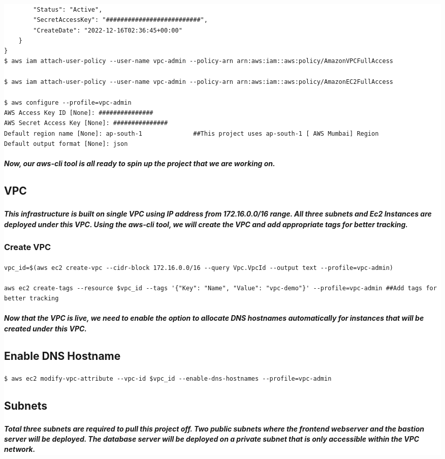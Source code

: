 ```
        "Status": "Active",
        "SecretAccessKey": "##########################",
        "CreateDate": "2022-12-16T02:36:45+00:00"
    }
}
$ aws iam attach-user-policy --user-name vpc-admin --policy-arn arn:aws:iam::aws:policy/AmazonVPCFullAccess

$ aws iam attach-user-policy --user-name vpc-admin --policy-arn arn:aws:iam::aws:policy/AmazonEC2FullAccess

$ aws configure --profile=vpc-admin
AWS Access Key ID [None]: ###############
AWS Secret Access Key [None]: ###############
Default region name [None]: ap-south-1              ##This project uses ap-south-1 [ AWS Mumbai] Region
Default output format [None]: json
```
##### Now, our aws-cli tool is all ready to spin up the project that we are working on.
## VPC
##### This infrastructure is built on single VPC using IP address from 172.16.0.0/16 range. All three subnets and Ec2 Instances are deployed under this VPC. Using the aws-cli tool, we will create the VPC and add appropriate tags for better tracking.

### Create VPC
```
vpc_id=$(aws ec2 create-vpc --cidr-block 172.16.0.0/16 --query Vpc.VpcId --output text --profile=vpc-admin)

aws ec2 create-tags --resource $vpc_id --tags '{"Key": "Name", "Value": "vpc-demo"}' --profile=vpc-admin ##Add tags for better tracking
```
##### Now that the VPC is live, we need to enable the option to allocate DNS hostnames automatically for instances that will be created under this VPC.

## Enable DNS Hostname
```
$ aws ec2 modify-vpc-attribute --vpc-id $vpc_id --enable-dns-hostnames --profile=vpc-admin
```
## Subnets
##### Total three subnets are required to pull this project off. Two public subnets where the frontend webserver and the bastion server will be deployed. The database server will be deployed on a private subnet that is only accessible within the VPC network.

